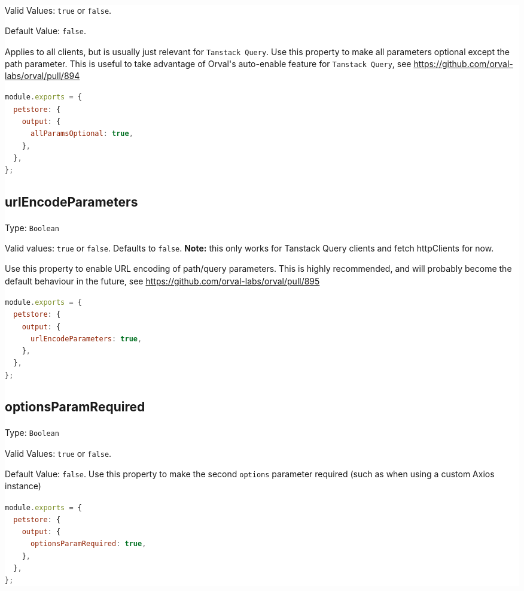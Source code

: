 Valid Values: `true` or `false`.

Default Value: `false`.

Applies to all clients, but is usually just relevant for `Tanstack Query`.
Use this property to make all parameters optional except the path parameter. This is useful to take advantage of Orval's auto-enable feature for `Tanstack Query`, see https://github.com/orval-labs/orval/pull/894

```js
module.exports = {
  petstore: {
    output: {
      allParamsOptional: true,
    },
  },
};
```

## urlEncodeParameters

Type: `Boolean`

Valid values: `true` or `false`. Defaults to `false`. **Note:** this only works for Tanstack Query clients and fetch httpClients for now.

Use this property to enable URL encoding of path/query parameters. This is highly recommended, and will probably become the default behaviour in the future, see https://github.com/orval-labs/orval/pull/895

```js
module.exports = {
  petstore: {
    output: {
      urlEncodeParameters: true,
    },
  },
};
```

## optionsParamRequired

Type: `Boolean`

Valid Values: `true` or `false`.

Default Value: `false`.
Use this property to make the second `options` parameter required (such as when using a custom Axios instance)

```js
module.exports = {
  petstore: {
    output: {
      optionsParamRequired: true,
    },
  },
};
```
